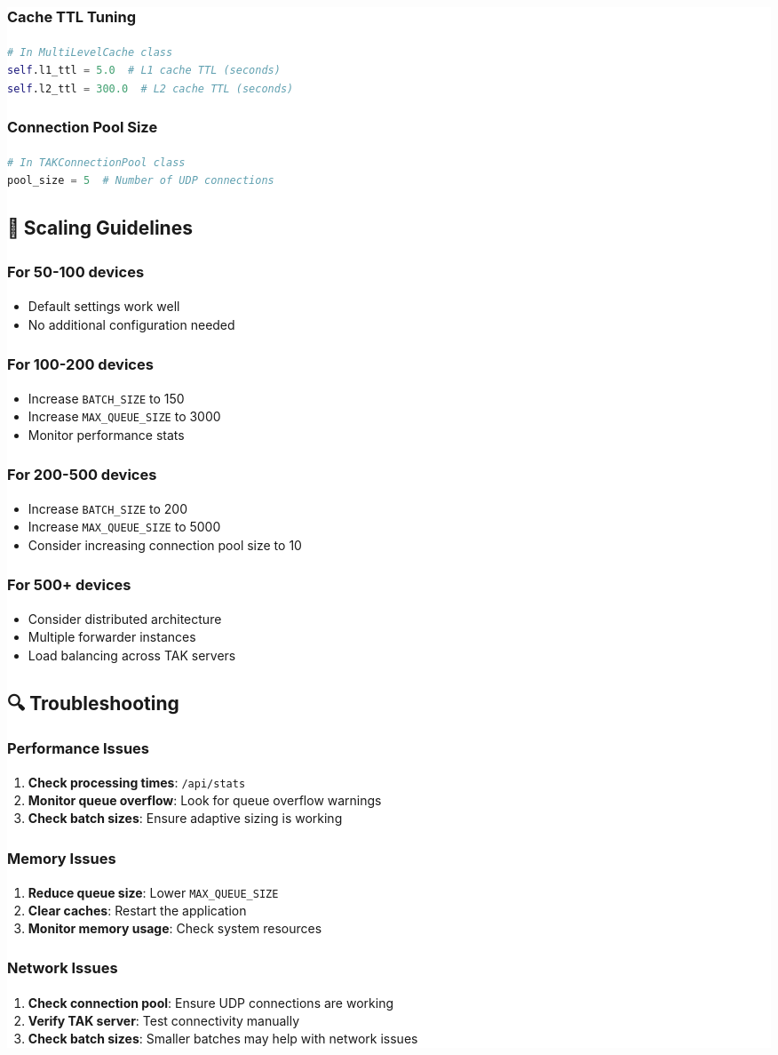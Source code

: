 ### Cache TTL Tuning
```python
# In MultiLevelCache class
self.l1_ttl = 5.0  # L1 cache TTL (seconds)
self.l2_ttl = 300.0  # L2 cache TTL (seconds)
```

### Connection Pool Size
```python
# In TAKConnectionPool class
pool_size = 5  # Number of UDP connections
```

## 🎯 Scaling Guidelines

### For 50-100 devices
- Default settings work well
- No additional configuration needed

### For 100-200 devices
- Increase `BATCH_SIZE` to 150
- Increase `MAX_QUEUE_SIZE` to 3000
- Monitor performance stats

### For 200-500 devices
- Increase `BATCH_SIZE` to 200
- Increase `MAX_QUEUE_SIZE` to 5000
- Consider increasing connection pool size to 10

### For 500+ devices
- Consider distributed architecture
- Multiple forwarder instances
- Load balancing across TAK servers

## 🔍 Troubleshooting

### Performance Issues
1. **Check processing times**: `/api/stats`
2. **Monitor queue overflow**: Look for queue overflow warnings
3. **Check batch sizes**: Ensure adaptive sizing is working

### Memory Issues
1. **Reduce queue size**: Lower `MAX_QUEUE_SIZE`
2. **Clear caches**: Restart the application
3. **Monitor memory usage**: Check system resources

### Network Issues
1. **Check connection pool**: Ensure UDP connections are working
2. **Verify TAK server**: Test connectivity manually
3. **Check batch sizes**: Smaller batches may help with network issues
